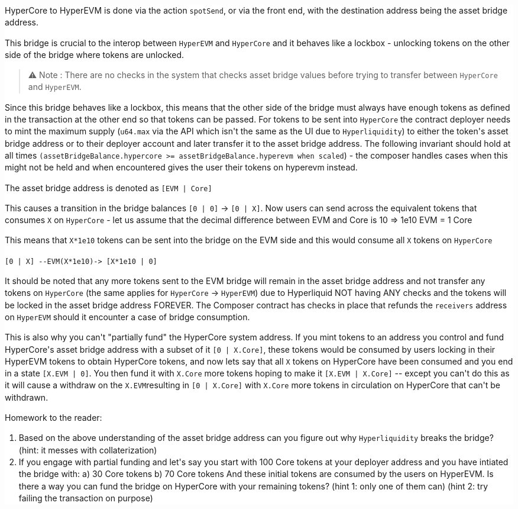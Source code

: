HyperCore to HyperEVM is done via the action `spotSend`, or via the front end, with the destination address being the asset bridge address.

This bridge is crucial to the interop between `HyperEVM` and `HyperCore` and it behaves like a lockbox - unlocking tokens on the other side of the bridge where tokens are unlocked.

> ⚠️ Note : There are no checks in the system that checks asset bridge values before trying to transfer between `HyperCore` and `HyperEVM`.

Since this bridge behaves like a lockbox, this means that the other side of the bridge must always have enough tokens as defined in the transaction at the other end so that tokens can be passed. For tokens to be sent into `HyperCore` the contract deployer needs to mint the maximum supply (`u64.max` via the API which isn't the same as the UI due to `Hyperliquidity`) to either the token's asset bridge address or to their deployer account and later transfer it to the asset bridge address. The following invariant should hold at all times `(assetBridgeBalance.hypercore >= assetBridgeBalance.hyperevm when scaled`) - the composer handles cases when this might not be held and when encountered gives the user their tokens on hyperevm instead.

The asset bridge address is denoted as `[EVM | Core]`

This causes a transition in the bridge balances `[0 | 0]` -> `[0 | X]`.
Now users can send across the equivalent tokens that consumes `X` on `HyperCore` - let us assume that the decimal difference between EVM and Core is 10 => 1e10 EVM = 1 Core

This means that `X*1e10` tokens can be sent into the bridge on the EVM side and this would consume all `X` tokens on `HyperCore`

`[0 | X] --EVM(X*1e10)-> [X*1e10 | 0]`

It should be noted that any more tokens sent to the EVM bridge will remain in the asset bridge address and not transfer any tokens on `HyperCore` (the same applies for `HyperCore` -> `HyperEVM`) due to Hyperliquid NOT having ANY checks and the tokens will be locked in the asset bridge address FOREVER. The Composer contract has checks in place that refunds the `receivers` address on `HyperEVM` should it encounter a case of bridge consumption.

This is also why you can't "partially fund" the HyperCore system address. If you mint tokens to an address you control and fund HyperCore's asset bridge address with a subset of it `[0 | X.Core]`, these tokens would be consumed by users locking in their HyperEVM tokens to obtain HyperCore tokens, and now lets say that all `X` tokens on HyperCore have been consumed and you end in a state `[X.EVM | 0]`. You then fund it with `X.Core` more tokens hoping to make it `[X.EVM | X.Core]` -- except you can't do this as it will cause a withdraw on the `X.EVM`resulting in `[0 | X.Core]` with `X.Core` more tokens in circulation on HyperCore that can't be withdrawn.

Homework to the reader:

1. Based on the above understanding of the asset bridge address can you figure out why `Hyperliquidity` breaks the bridge? (hint: it messes with collaterization)
2. If you engage with partial funding and let's say you start with 100 Core tokens at your deployer address and you have intiated the bridge with:
   a) 30 Core tokens
   b) 70 Core tokens
   And these initial tokens are consumed by the users on HyperEVM. Is there a way you can fund the bridge on HyperCore with your remaining tokens?
   (hint 1: only one of them can)
   (hint 2: try failing the transaction on purpose)
